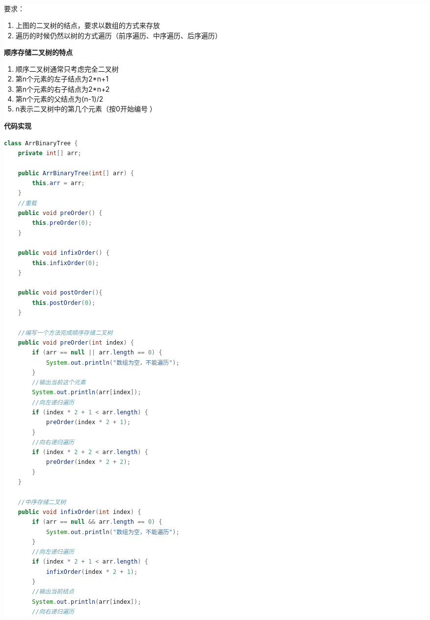 

要求：

1. 上图的二叉树的结点，要求以数组的方式来存放
2. 遍历的时候仍然以树的方式遍历（前序遍历、中序遍历、后序遍历）

**顺序存储二叉树的特点**

1. 顺序二叉树通常只考虑完全二叉树
2. 第n个元素的左子结点为2*n+1
3. 第n个元素的右子结点为2*n+2
4. 第n个元素的父结点为(n-1)/2
5. n表示二叉树中的第几个元素（按0开始编号 ）



**代码实现**

```java
class ArrBinaryTree {
    private int[] arr;

    public ArrBinaryTree(int[] arr) {
        this.arr = arr;
    }
    //重载
    public void preOrder() {
        this.preOrder(0);
    }

    public void infixOrder() {
        this.infixOrder(0);
    }

    public void postOrder(){
        this.postOrder(0);
    }

    //编写一个方法完成顺序存储二叉树
    public void preOrder(int index) {
        if (arr == null || arr.length == 0) {
            System.out.println("数组为空，不能遍历");
        }
        //输出当前这个元素
        System.out.println(arr[index]);
        //向左递归遍历
        if (index * 2 + 1 < arr.length) {
            preOrder(index * 2 + 1);
        }
        //向右递归遍历
        if (index * 2 + 2 < arr.length) {
            preOrder(index * 2 + 2);
        }
    }

    //中序存储二叉树
    public void infixOrder(int index) {
        if (arr == null && arr.length == 0) {
            System.out.println("数组为空，不能遍历");
        }
        //向左递归遍历
        if (index * 2 + 1 < arr.length) {
            infixOrder(index * 2 + 1);
        }
        //输出当前结点
        System.out.println(arr[index]);
        //向右递归遍历
```